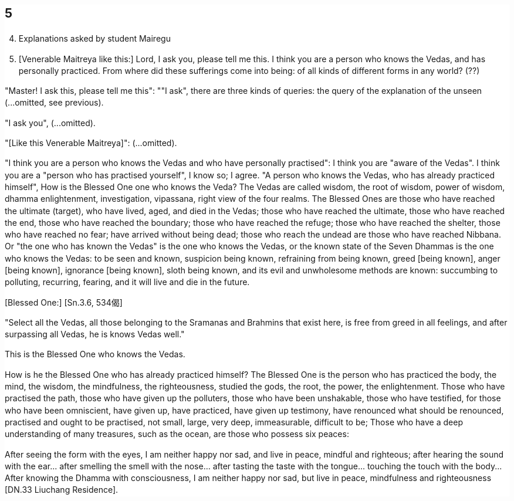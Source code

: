 ## 5

4. Explanations asked by student Mairegu

18. [Venerable Maitreya like this:] Lord, I ask you, please tell me this. I
  think you are a person who knows the Vedas, and has personally practiced.
From where did these sufferings come into being: of all kinds of different forms in
any world? (??)

"Master! I ask this, please tell me this": ""I ask", there are three kinds of
queries: the query of the explanation of the unseen (...omitted, see previous).

"I ask you", (...omitted).

"[Like this Venerable Maitreya]": (...omitted).

"I think you are a person who knows the Vedas and who have personally
practised": I think you are "aware of the Vedas". I think you are a "person who
has practised yourself", I know so; I agree. "A person who knows the Vedas, who
has already practiced himself", How is the Blessed One one who knows the Veda?
The Vedas are called wisdom, the root of wisdom, power of wisdom, dhamma
enlightenment, investigation, vipassana, right view of the four realms. The
Blessed Ones are those who have reached the ultimate (target), who have lived,
aged, and died in the Vedas; those who have reached the ultimate, those who have
reached the end, those who have reached the boundary;  those who have reached
the refuge; those who have reached the shelter, those who have reached no fear;
have arrived without being dead; those who reach the undead are those who have
reached Nibbana. Or "the one who has known the Vedas" is the one who knows the
Vedas, or the known state of the Seven Dhammas is the one who knows the Vedas:
to be seen and known, suspicion being known, refraining from being known, greed
[being known], anger [being known], ignorance [being known], sloth being known,
and its evil and unwholesome methods are known: succumbing to polluting,
recurring, fearing, and it will live and die in the future.

[Blessed One:] [Sn.3.6, 534偈]

"Select all the Vedas, all those belonging to the Sramanas and Brahmins that
exist here,
is free from greed in all feelings, and after surpassing all Vedas, he is knows
Vedas well."

This is the Blessed One who knows the Vedas.

How is he the Blessed One who has already practiced himself? The Blessed One is
the person who has practiced the body, the mind, the wisdom, the mindfulness,
the righteousness, studied the gods, the root, the power, the enlightenment.
Those who have practised the path, those who have given up the polluters, those
who have been unshakable, those who have testified, for those who have been
omniscient, have given up, have practiced, have given up testimony, have
renounced what should be renounced, practised and ought to be practised, not
small, large, very deep, immeasurable, difficult to be; Those who have a deep
understanding of many treasures, such as the ocean, are those who possess six
peaces:

After seeing the form with the eyes, I am neither happy nor sad, and live in
peace, mindful and righteous; after hearing the sound with the ear... after
smelling the smell with the nose... after tasting the taste with the
tongue... touching the touch with the body... After knowing the Dhamma with
consciousness, I am neither happy nor sad, but live in peace, mindfulness and
righteousness [DN.33 Liuchang Residence].
